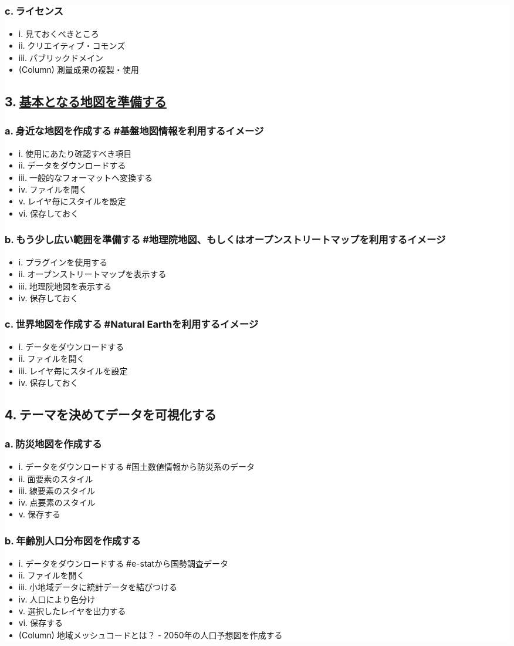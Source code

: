 ### c. ライセンス

 * i. 見ておくべきところ
 * ii. クリエイティブ・コモンズ
 * iii. パブリックドメイン
 * (Column) 測量成果の複製・使用

## 3. [基本となる地図を準備する](https://github.com/Arctictern265/QGIS_book/blob/master/3/3-1.md)

### a. 身近な地図を作成する #基盤地図情報を利用するイメージ

 * i. 使用にあたり確認すべき項目
 * ii. データをダウンロードする
 * iii. 一般的なフォーマットへ変換する
 * iv. ファイルを開く
 * v. レイヤ毎にスタイルを設定
 * vi. 保存しておく

### b. もう少し広い範囲を準備する #地理院地図、もしくはオープンストリートマップを利用するイメージ

 * i. プラグインを使用する
 * ii. オープンストリートマップを表示する
 * iii. 地理院地図を表示する
 * iv. 保存しておく

### c. 世界地図を作成する #Natural Earthを利用するイメージ

 * i. データをダウンロードする
 * ii. ファイルを開く
 * iii. レイヤ毎にスタイルを設定
 * iv. 保存しておく

## 4. テーマを決めてデータを可視化する

### a. 防災地図を作成する

 * i. データをダウンロードする #国土数値情報から防災系のデータ
 * ii. 面要素のスタイル
 * iii. 線要素のスタイル
 * iv. 点要素のスタイル
 * v. 保存する

### b. 年齢別人口分布図を作成する

 * i. データをダウンロードする #e-statから国勢調査データ
 * ii. ファイルを開く
 * iii. 小地域データに統計データを結びつける
 * iv. 人口により色分け
 * v. 選択したレイヤを出力する
 * vi. 保存する
 * (Column) 地域メッシュコードとは？ - 2050年の人口予想図を作成する
